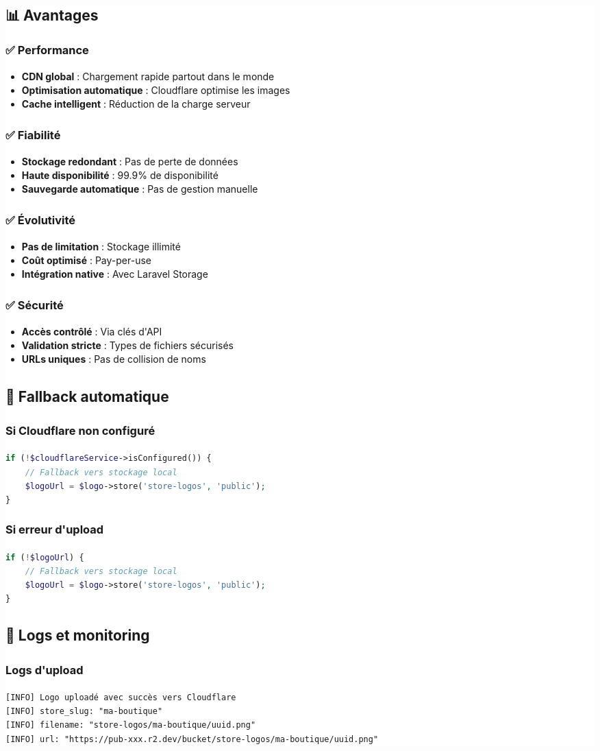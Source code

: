 ## 📊 Avantages

### ✅ Performance
- **CDN global** : Chargement rapide partout dans le monde
- **Optimisation automatique** : Cloudflare optimise les images
- **Cache intelligent** : Réduction de la charge serveur

### ✅ Fiabilité
- **Stockage redondant** : Pas de perte de données
- **Haute disponibilité** : 99.9% de disponibilité
- **Sauvegarde automatique** : Pas de gestion manuelle

### ✅ Évolutivité
- **Pas de limitation** : Stockage illimité
- **Coût optimisé** : Pay-per-use
- **Intégration native** : Avec Laravel Storage

### ✅ Sécurité
- **Accès contrôlé** : Via clés d'API
- **Validation stricte** : Types de fichiers sécurisés
- **URLs uniques** : Pas de collision de noms

## 🔧 Fallback automatique

### Si Cloudflare non configuré
```php
if (!$cloudflareService->isConfigured()) {
    // Fallback vers stockage local
    $logoUrl = $logo->store('store-logos', 'public');
}
```

### Si erreur d'upload
```php
if (!$logoUrl) {
    // Fallback vers stockage local
    $logoUrl = $logo->store('store-logos', 'public');
}
```

## 📝 Logs et monitoring

### Logs d'upload
```
[INFO] Logo uploadé avec succès vers Cloudflare
[INFO] store_slug: "ma-boutique"
[INFO] filename: "store-logos/ma-boutique/uuid.png"
[INFO] url: "https://pub-xxx.r2.dev/bucket/store-logos/ma-boutique/uuid.png"
```
